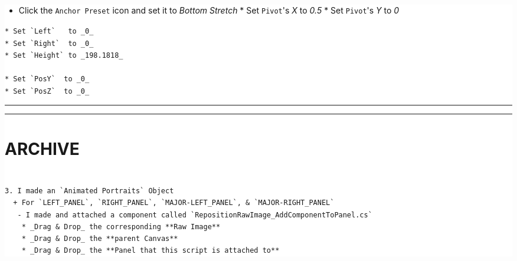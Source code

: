    - Click the `Anchor Preset` icon and set it to _Bottom Stretch_
    * Set `Pivot`'s _X_ to _0.5_
    * Set `Pivot`'s _Y_ to _0_
   
    * Set `Left`   to _0_
    * Set `Right`  to _0_
    * Set `Height` to _198.1818_
    
    * Set `PosY`  to _0_
    * Set `PosZ`  to _0_ 
    
    
    
------------------------------------------------------------------------------------------------------------
------------------------------------------------------------------------------------------------------------





# ARCHIVE
```

3. I made an `Animated Portraits` Object
  + For `LEFT_PANEL`, `RIGHT_PANEL`, `MAJOR-LEFT_PANEL`, & `MAJOR-RIGHT_PANEL`
   - I made and attached a component called `RepositionRawImage_AddComponentToPanel.cs`
    * _Drag & Drop_ the corresponding **Raw Image**
    * _Drag & Drop_ the **parent Canvas**
    * _Drag & Drop_ the **Panel that this script is attached to**
```

